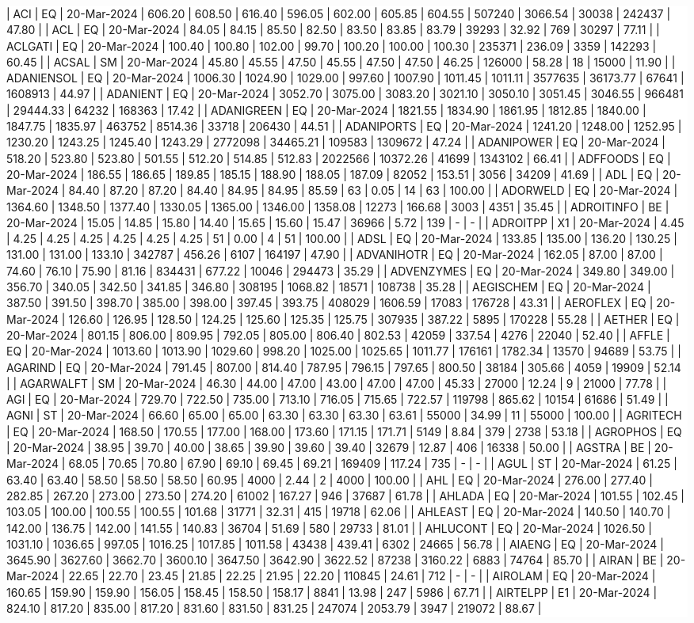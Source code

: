 | ACI | EQ | 20-Mar-2024 | 606.20 | 608.50 | 616.40 | 596.05 | 602.00 | 605.85 | 604.55 | 507240 | 3066.54 | 30038 | 242437 | 47.80 |
| ACL | EQ | 20-Mar-2024 | 84.05 | 84.15 | 85.50 | 82.50 | 83.50 | 83.85 | 83.79 | 39293 | 32.92 | 769 | 30297 | 77.11 |
| ACLGATI | EQ | 20-Mar-2024 | 100.40 | 100.80 | 102.00 | 99.70 | 100.20 | 100.00 | 100.30 | 235371 | 236.09 | 3359 | 142293 | 60.45 |
| ACSAL | SM | 20-Mar-2024 | 45.80 | 45.55 | 47.50 | 45.55 | 47.50 | 47.50 | 46.25 | 126000 | 58.28 | 18 | 15000 | 11.90 |
| ADANIENSOL | EQ | 20-Mar-2024 | 1006.30 | 1024.90 | 1029.00 | 997.60 | 1007.90 | 1011.45 | 1011.11 | 3577635 | 36173.77 | 67641 | 1608913 | 44.97 |
| ADANIENT | EQ | 20-Mar-2024 | 3052.70 | 3075.00 | 3083.20 | 3021.10 | 3050.10 | 3051.45 | 3046.55 | 966481 | 29444.33 | 64232 | 168363 | 17.42 |
| ADANIGREEN | EQ | 20-Mar-2024 | 1821.55 | 1834.90 | 1861.95 | 1812.85 | 1840.00 | 1847.75 | 1835.97 | 463752 | 8514.36 | 33718 | 206430 | 44.51 |
| ADANIPORTS | EQ | 20-Mar-2024 | 1241.20 | 1248.00 | 1252.95 | 1230.20 | 1243.25 | 1245.40 | 1243.29 | 2772098 | 34465.21 | 109583 | 1309672 | 47.24 |
| ADANIPOWER | EQ | 20-Mar-2024 | 518.20 | 523.80 | 523.80 | 501.55 | 512.20 | 514.85 | 512.83 | 2022566 | 10372.26 | 41699 | 1343102 | 66.41 |
| ADFFOODS | EQ | 20-Mar-2024 | 186.55 | 186.65 | 189.85 | 185.15 | 188.90 | 188.05 | 187.09 | 82052 | 153.51 | 3056 | 34209 | 41.69 |
| ADL | EQ | 20-Mar-2024 | 84.40 | 87.20 | 87.20 | 84.40 | 84.95 | 84.95 | 85.59 | 63 | 0.05 | 14 | 63 | 100.00 |
| ADORWELD | EQ | 20-Mar-2024 | 1364.60 | 1348.50 | 1377.40 | 1330.05 | 1365.00 | 1346.00 | 1358.08 | 12273 | 166.68 | 3003 | 4351 | 35.45 |
| ADROITINFO | BE | 20-Mar-2024 | 15.05 | 14.85 | 15.80 | 14.40 | 15.65 | 15.60 | 15.47 | 36966 | 5.72 | 139 | - | - |
| ADROITPP | X1 | 20-Mar-2024 | 4.45 | 4.25 | 4.25 | 4.25 | 4.25 | 4.25 | 4.25 | 51 | 0.00 | 4 | 51 | 100.00 |
| ADSL | EQ | 20-Mar-2024 | 133.85 | 135.00 | 136.20 | 130.25 | 131.00 | 131.00 | 133.10 | 342787 | 456.26 | 6107 | 164197 | 47.90 |
| ADVANIHOTR | EQ | 20-Mar-2024 | 162.05 | 87.00 | 87.00 | 74.60 | 76.10 | 75.90 | 81.16 | 834431 | 677.22 | 10046 | 294473 | 35.29 |
| ADVENZYMES | EQ | 20-Mar-2024 | 349.80 | 349.00 | 356.70 | 340.05 | 342.50 | 341.85 | 346.80 | 308195 | 1068.82 | 18571 | 108738 | 35.28 |
| AEGISCHEM | EQ | 20-Mar-2024 | 387.50 | 391.50 | 398.70 | 385.00 | 398.00 | 397.45 | 393.75 | 408029 | 1606.59 | 17083 | 176728 | 43.31 |
| AEROFLEX | EQ | 20-Mar-2024 | 126.60 | 126.95 | 128.50 | 124.25 | 125.60 | 125.35 | 125.75 | 307935 | 387.22 | 5895 | 170228 | 55.28 |
| AETHER | EQ | 20-Mar-2024 | 801.15 | 806.00 | 809.95 | 792.05 | 805.00 | 806.40 | 802.53 | 42059 | 337.54 | 4276 | 22040 | 52.40 |
| AFFLE | EQ | 20-Mar-2024 | 1013.60 | 1013.90 | 1029.60 | 998.20 | 1025.00 | 1025.65 | 1011.77 | 176161 | 1782.34 | 13570 | 94689 | 53.75 |
| AGARIND | EQ | 20-Mar-2024 | 791.45 | 807.00 | 814.40 | 787.95 | 796.15 | 797.65 | 800.50 | 38184 | 305.66 | 4059 | 19909 | 52.14 |
| AGARWALFT | SM | 20-Mar-2024 | 46.30 | 44.00 | 47.00 | 43.00 | 47.00 | 47.00 | 45.33 | 27000 | 12.24 | 9 | 21000 | 77.78 |
| AGI | EQ | 20-Mar-2024 | 729.70 | 722.50 | 735.00 | 713.10 | 716.05 | 715.65 | 722.57 | 119798 | 865.62 | 10154 | 61686 | 51.49 |
| AGNI | ST | 20-Mar-2024 | 66.60 | 65.00 | 65.00 | 63.30 | 63.30 | 63.30 | 63.61 | 55000 | 34.99 | 11 | 55000 | 100.00 |
| AGRITECH | EQ | 20-Mar-2024 | 168.50 | 170.55 | 177.00 | 168.00 | 173.60 | 171.15 | 171.71 | 5149 | 8.84 | 379 | 2738 | 53.18 |
| AGROPHOS | EQ | 20-Mar-2024 | 38.95 | 39.70 | 40.00 | 38.65 | 39.90 | 39.60 | 39.40 | 32679 | 12.87 | 406 | 16338 | 50.00 |
| AGSTRA | BE | 20-Mar-2024 | 68.05 | 70.65 | 70.80 | 67.90 | 69.10 | 69.45 | 69.21 | 169409 | 117.24 | 735 | - | - |
| AGUL | ST | 20-Mar-2024 | 61.25 | 63.40 | 63.40 | 58.50 | 58.50 | 58.50 | 60.95 | 4000 | 2.44 | 2 | 4000 | 100.00 |
| AHL | EQ | 20-Mar-2024 | 276.00 | 277.40 | 282.85 | 267.20 | 273.00 | 273.50 | 274.20 | 61002 | 167.27 | 946 | 37687 | 61.78 |
| AHLADA | EQ | 20-Mar-2024 | 101.55 | 102.45 | 103.05 | 100.00 | 100.55 | 100.55 | 101.68 | 31771 | 32.31 | 415 | 19718 | 62.06 |
| AHLEAST | EQ | 20-Mar-2024 | 140.50 | 140.70 | 142.00 | 136.75 | 142.00 | 141.55 | 140.83 | 36704 | 51.69 | 580 | 29733 | 81.01 |
| AHLUCONT | EQ | 20-Mar-2024 | 1026.50 | 1031.10 | 1036.65 | 997.05 | 1016.25 | 1017.85 | 1011.58 | 43438 | 439.41 | 6302 | 24665 | 56.78 |
| AIAENG | EQ | 20-Mar-2024 | 3645.90 | 3627.60 | 3662.70 | 3600.10 | 3647.50 | 3642.90 | 3622.52 | 87238 | 3160.22 | 6883 | 74764 | 85.70 |
| AIRAN | BE | 20-Mar-2024 | 22.65 | 22.70 | 23.45 | 21.85 | 22.25 | 21.95 | 22.20 | 110845 | 24.61 | 712 | - | - |
| AIROLAM | EQ | 20-Mar-2024 | 160.65 | 159.90 | 159.90 | 156.05 | 158.45 | 158.50 | 158.17 | 8841 | 13.98 | 247 | 5986 | 67.71 |
| AIRTELPP | E1 | 20-Mar-2024 | 824.10 | 817.20 | 835.00 | 817.20 | 831.60 | 831.50 | 831.25 | 247074 | 2053.79 | 3947 | 219072 | 88.67 |